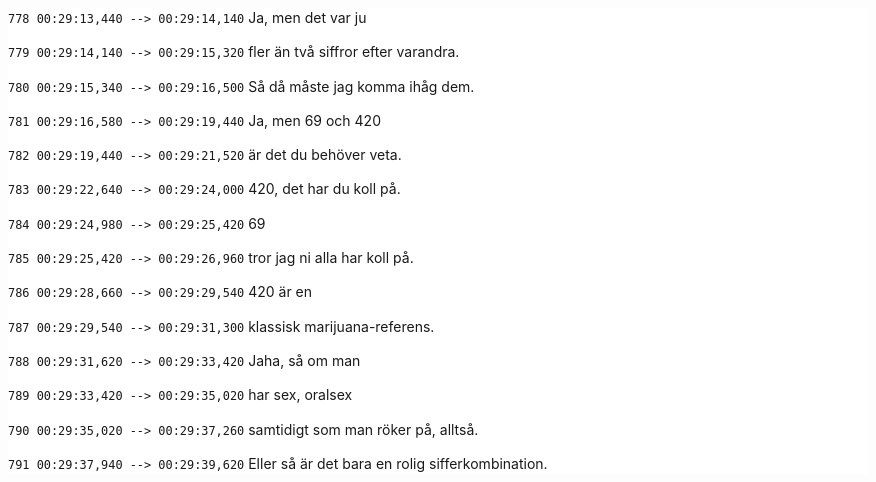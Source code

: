 

`778 00:29:13,440 --> 00:29:14,140`
Ja, men det var ju



`779 00:29:14,140 --> 00:29:15,320`
fler än två siffror efter varandra.



`780 00:29:15,340 --> 00:29:16,500`
Så då måste jag komma ihåg dem.



`781 00:29:16,580 --> 00:29:19,440`
Ja, men 69 och 420



`782 00:29:19,440 --> 00:29:21,520`
är det du behöver veta.



`783 00:29:22,640 --> 00:29:24,000`
420, det har du koll på.



`784 00:29:24,980 --> 00:29:25,420`
69



`785 00:29:25,420 --> 00:29:26,960`
tror jag ni alla har koll på.



`786 00:29:28,660 --> 00:29:29,540`
420 är en



`787 00:29:29,540 --> 00:29:31,300`
klassisk marijuana-referens.



`788 00:29:31,620 --> 00:29:33,420`
Jaha, så om man



`789 00:29:33,420 --> 00:29:35,020`
har sex, oralsex



`790 00:29:35,020 --> 00:29:37,260`
samtidigt som man röker på, alltså.



`791 00:29:37,940 --> 00:29:39,620`
Eller så är det bara en rolig sifferkombination.
